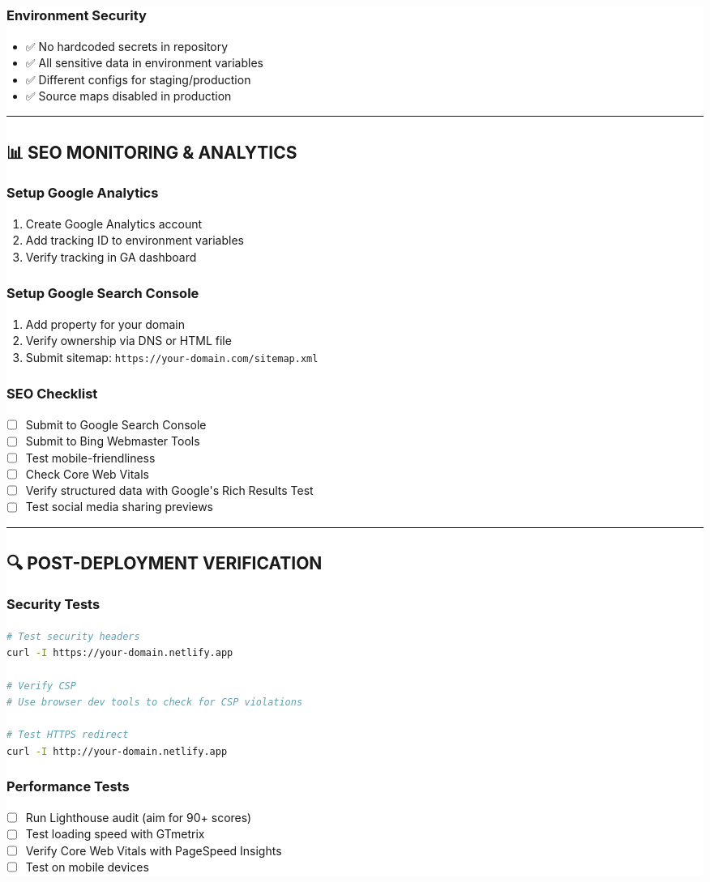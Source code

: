 ### **Environment Security**
- ✅ No hardcoded secrets in repository
- ✅ All sensitive data in environment variables
- ✅ Different configs for staging/production
- ✅ Source maps disabled in production

---

## 📊 **SEO MONITORING & ANALYTICS**

### **Setup Google Analytics**
1. Create Google Analytics account
2. Add tracking ID to environment variables
3. Verify tracking in GA dashboard

### **Setup Google Search Console**
1. Add property for your domain
2. Verify ownership via DNS or HTML file
3. Submit sitemap: `https://your-domain.com/sitemap.xml`

### **SEO Checklist**
- [ ] Submit to Google Search Console
- [ ] Submit to Bing Webmaster Tools
- [ ] Test mobile-friendliness
- [ ] Check Core Web Vitals
- [ ] Verify structured data with Google's Rich Results Test
- [ ] Test social media sharing previews

---

## 🔍 **POST-DEPLOYMENT VERIFICATION**

### **Security Tests**
```bash
# Test security headers
curl -I https://your-domain.netlify.app

# Verify CSP
# Use browser dev tools to check for CSP violations

# Test HTTPS redirect
curl -I http://your-domain.netlify.app
```

### **Performance Tests**
- [ ] Run Lighthouse audit (aim for 90+ scores)
- [ ] Test loading speed with GTmetrix
- [ ] Verify Core Web Vitals with PageSpeed Insights
- [ ] Test on mobile devices

